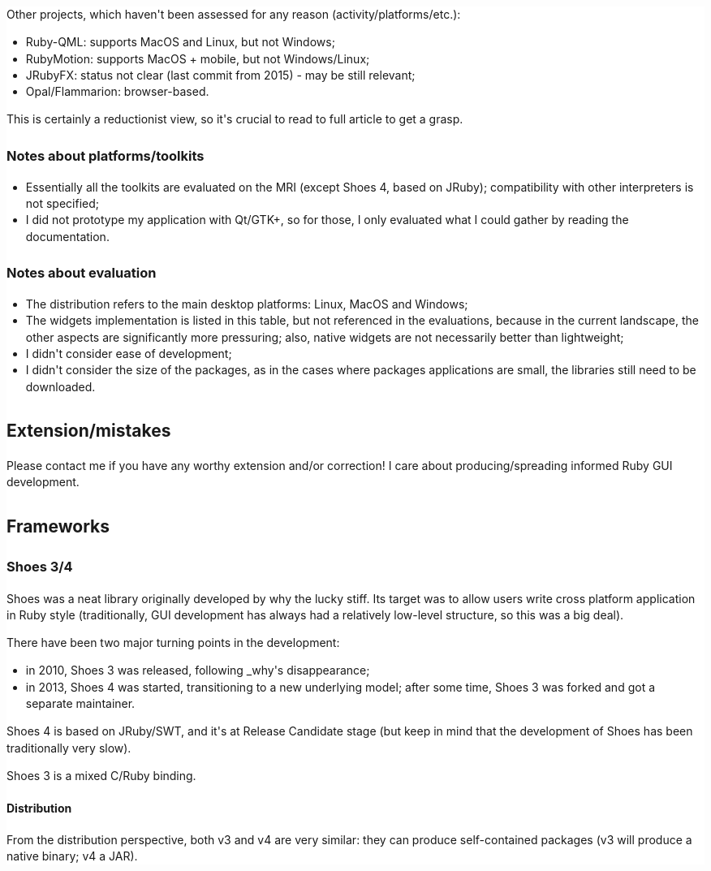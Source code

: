 Other projects, which haven't been assessed for any reason (activity/platforms/etc.):

- Ruby-QML: supports MacOS and Linux, but not Windows;
- RubyMotion: supports MacOS + mobile, but not Windows/Linux;
- JRubyFX: status not clear (last commit from 2015) - may be still relevant;
- Opal/Flammarion: browser-based.

This is certainly a reductionist view, so it's crucial to read to full article to get a grasp.

### Notes about platforms/toolkits

- Essentially all the toolkits are evaluated on the MRI (except Shoes 4, based on JRuby); compatibility with other interpreters is not specified;
- I did not prototype my application with Qt/GTK+, so for those, I only evaluated what I could gather by reading the documentation.

### Notes about evaluation

- The distribution refers to the main desktop platforms: Linux, MacOS and Windows;
- The widgets implementation is listed in this table, but not referenced in the evaluations, because in the current landscape, the other aspects are significantly more pressuring; also, native widgets are not necessarily better than lightweight;
- I didn't consider ease of development;
- I didn't consider the size of the packages, as in the cases where packages applications are small, the libraries still need to be downloaded.

## Extension/mistakes

Please contact me if you have any worthy extension and/or correction! I care about producing/spreading informed Ruby GUI development.

## Frameworks

### Shoes 3/4

Shoes was a neat library originally developed by why the lucky stiff. Its target was to allow users write cross platform application in Ruby style (traditionally, GUI development has always had a relatively low-level structure, so this was a big deal).

There have been two major turning points in the development:

- in 2010, Shoes 3 was released, following \_why's disappearance;
- in 2013, Shoes 4 was started, transitioning to a new underlying model; after some time, Shoes 3 was forked and got a separate maintainer.

Shoes 4 is based on JRuby/SWT, and it's at Release Candidate stage (but keep in mind that the development of Shoes has been traditionally very slow).

Shoes 3 is a mixed C/Ruby binding.

#### Distribution

From the distribution perspective, both v3 and v4 are very similar: they can produce self-contained packages (v3 will produce a native binary; v4 a JAR).
